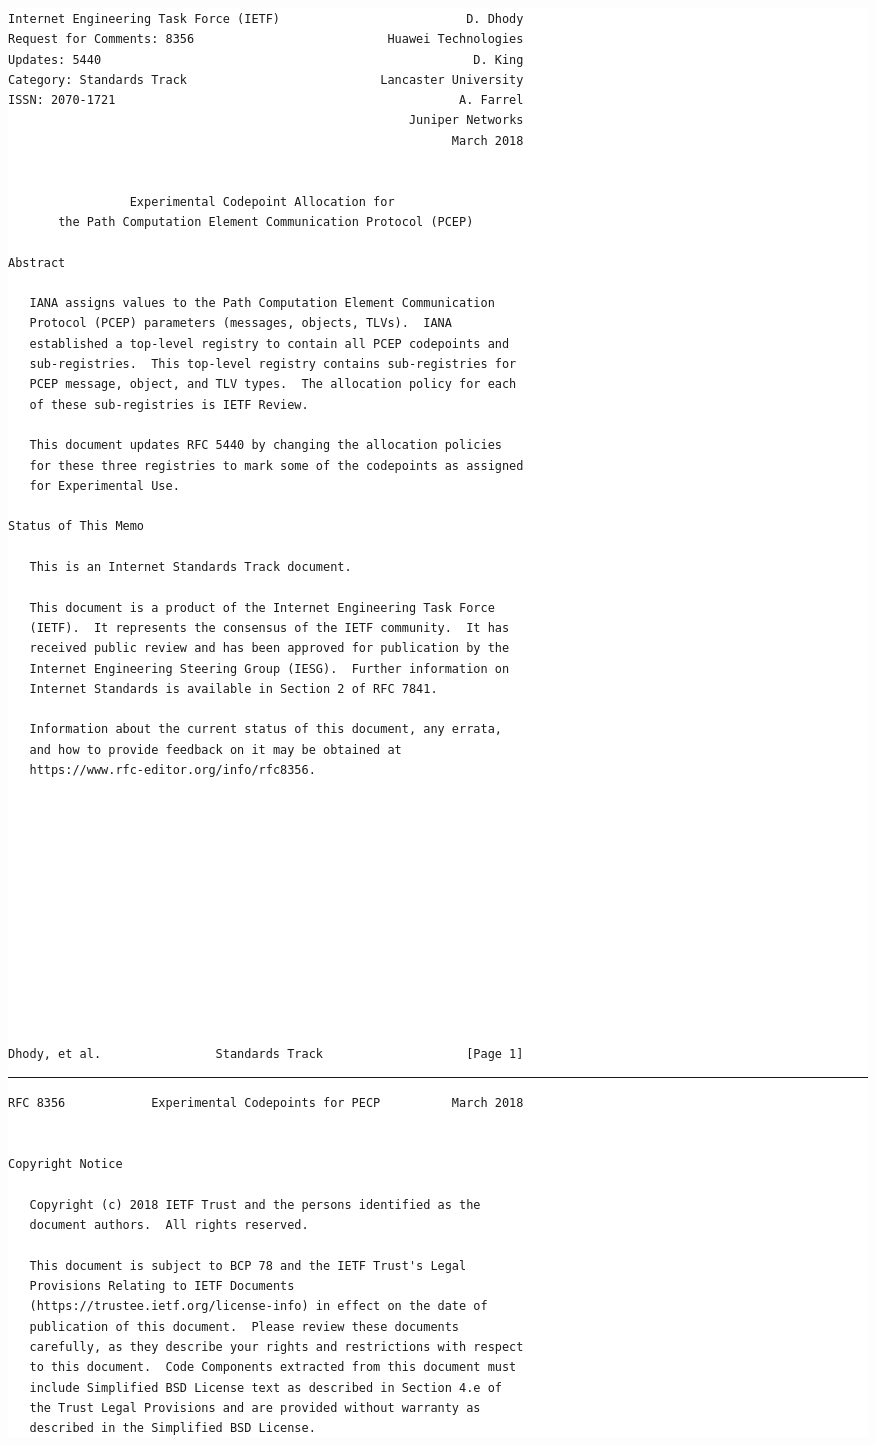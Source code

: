     Internet Engineering Task Force (IETF)                          D. Dhody
    Request for Comments: 8356                           Huawei Technologies
    Updates: 5440                                                    D. King
    Category: Standards Track                           Lancaster University
    ISSN: 2070-1721                                                A. Farrel
                                                            Juniper Networks
                                                                  March 2018


                     Experimental Codepoint Allocation for
           the Path Computation Element Communication Protocol (PCEP)

    Abstract

       IANA assigns values to the Path Computation Element Communication
       Protocol (PCEP) parameters (messages, objects, TLVs).  IANA
       established a top-level registry to contain all PCEP codepoints and
       sub-registries.  This top-level registry contains sub-registries for
       PCEP message, object, and TLV types.  The allocation policy for each
       of these sub-registries is IETF Review.

       This document updates RFC 5440 by changing the allocation policies
       for these three registries to mark some of the codepoints as assigned
       for Experimental Use.

    Status of This Memo

       This is an Internet Standards Track document.

       This document is a product of the Internet Engineering Task Force
       (IETF).  It represents the consensus of the IETF community.  It has
       received public review and has been approved for publication by the
       Internet Engineering Steering Group (IESG).  Further information on
       Internet Standards is available in Section 2 of RFC 7841.

       Information about the current status of this document, any errata,
       and how to provide feedback on it may be obtained at
       https://www.rfc-editor.org/info/rfc8356.













    Dhody, et al.                Standards Track                    [Page 1]

------------------------------------------------------------------------

``` newpage
RFC 8356            Experimental Codepoints for PECP          March 2018


Copyright Notice

   Copyright (c) 2018 IETF Trust and the persons identified as the
   document authors.  All rights reserved.

   This document is subject to BCP 78 and the IETF Trust's Legal
   Provisions Relating to IETF Documents
   (https://trustee.ietf.org/license-info) in effect on the date of
   publication of this document.  Please review these documents
   carefully, as they describe your rights and restrictions with respect
   to this document.  Code Components extracted from this document must
   include Simplified BSD License text as described in Section 4.e of
   the Trust Legal Provisions and are provided without warranty as
   described in the Simplified BSD License.

```